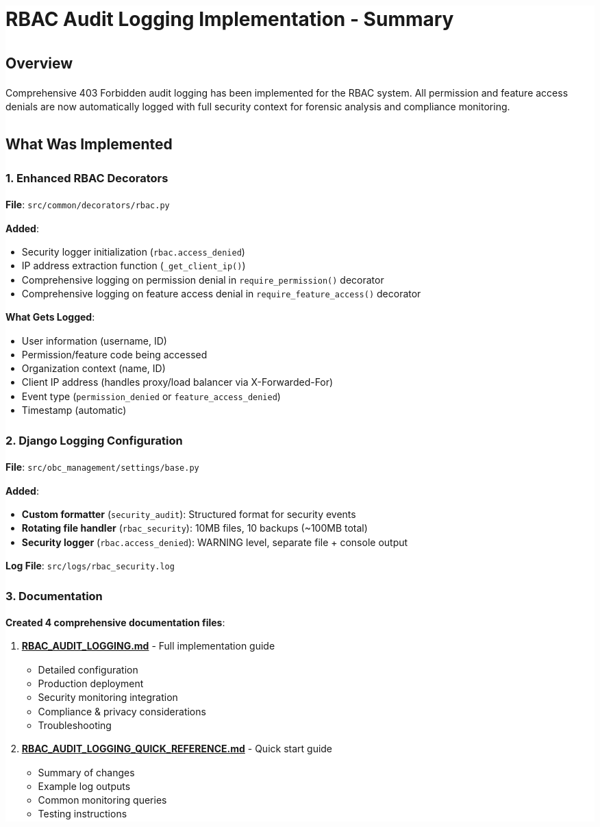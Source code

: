 # RBAC Audit Logging Implementation - Summary

## Overview

Comprehensive 403 Forbidden audit logging has been implemented for the RBAC system. All permission and feature access denials are now automatically logged with full security context for forensic analysis and compliance monitoring.

## What Was Implemented

### 1. Enhanced RBAC Decorators

**File**: `src/common/decorators/rbac.py`

**Added**:
- Security logger initialization (`rbac.access_denied`)
- IP address extraction function (`_get_client_ip()`)
- Comprehensive logging on permission denial in `require_permission()` decorator
- Comprehensive logging on feature access denial in `require_feature_access()` decorator

**What Gets Logged**:
- User information (username, ID)
- Permission/feature code being accessed
- Organization context (name, ID)
- Client IP address (handles proxy/load balancer via X-Forwarded-For)
- Event type (`permission_denied` or `feature_access_denied`)
- Timestamp (automatic)

### 2. Django Logging Configuration

**File**: `src/obc_management/settings/base.py`

**Added**:
- **Custom formatter** (`security_audit`): Structured format for security events
- **Rotating file handler** (`rbac_security`): 10MB files, 10 backups (~100MB total)
- **Security logger** (`rbac.access_denied`): WARNING level, separate file + console output

**Log File**: `src/logs/rbac_security.log`

### 3. Documentation

**Created 4 comprehensive documentation files**:

1. **[RBAC_AUDIT_LOGGING.md](RBAC_AUDIT_LOGGING.md)** - Full implementation guide
   - Detailed configuration
   - Production deployment
   - Security monitoring integration
   - Compliance & privacy considerations
   - Troubleshooting

2. **[RBAC_AUDIT_LOGGING_QUICK_REFERENCE.md](RBAC_AUDIT_LOGGING_QUICK_REFERENCE.md)** - Quick start guide
   - Summary of changes
   - Example log outputs
   - Common monitoring queries
   - Testing instructions
